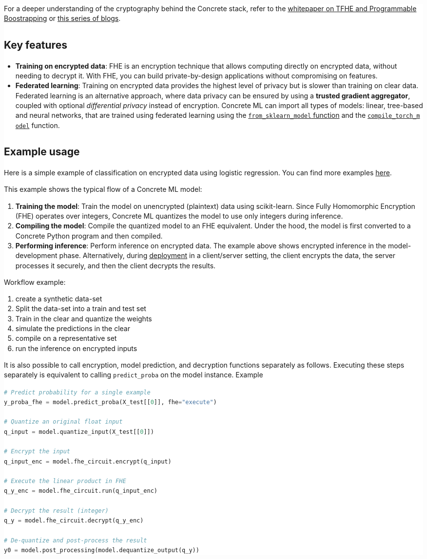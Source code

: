 For a deeper understanding of the cryptography behind the Concrete stack, refer to the [whitepaper on TFHE and Programmable Boostrapping](https://whitepaper.zama.ai/) or [this series of blogs](https://www.zama.ai/post/tfhe-deep-dive-part-1).

## Key features

- **Training on encrypted data**: FHE is an encryption technique that allows computing directly on encrypted data, without needing to decrypt it. With FHE, you can build private-by-design applications without compromising on features.
- **Federated learning**: Training on encrypted data provides the highest level of privacy but is slower than training on clear data. Federated learning is an alternative approach, where data privacy can be ensured by using a **trusted gradient aggregator**, coupled with optional *differential privacy* instead of encryption. Concrete ML can import all types of models: linear, tree-based and neural networks, that are trained using federated learning using the [`from_sklearn_model` function](https://docs.zama.ai/concrete-ml/built-in-models/linear#pre-trained-models) and the [`compile_torch_model`](https://docs.zama.ai/concrete-ml/deep-learning/torch_support) function.

## Example usage

Here is a simple example of classification on encrypted data using logistic regression. You can find more examples [here](https://docs.zama.ai/concrete-ml/tutorials/ml_examples).

This example shows the typical flow of a Concrete ML model:

1. **Training the model**: Train the model on unencrypted (plaintext) data using scikit-learn. Since Fully Homomorphic Encryption (FHE) operates over integers, Concrete ML quantizes the model to use only integers during inference.
2. **Compiling the model**: Compile the quantized model to an FHE equivalent. Under the hood, the model is first converted to a Concrete Python program and then compiled.
3. **Performing inference**: Perform inference on encrypted data. The example above shows encrypted inference in the model-development phase. Alternatively, during [deployment](https://docs.zama.ai/concrete-ml/get-started/cloud) in a client/server setting, the client encrypts the data, the server processes it securely, and then the client decrypts the results.

Workflow example: 

1)  create a synthetic data-set
2) Split the data-set into a train and test set
3)  Train in the clear and quantize the weights
4)  simulate the predictions in the clear
5) compile on a representative set
6) run the inference on encrypted inputs

It is also possible to call encryption, model prediction, and decryption functions separately as follows. Executing these steps separately is equivalent to calling `predict_proba` on the model instance. Example

```python
# Predict probability for a single example
y_proba_fhe = model.predict_proba(X_test[[0]], fhe="execute")

# Quantize an original float input
q_input = model.quantize_input(X_test[[0]])

# Encrypt the input
q_input_enc = model.fhe_circuit.encrypt(q_input)

# Execute the linear product in FHE 
q_y_enc = model.fhe_circuit.run(q_input_enc)

# Decrypt the result (integer)
q_y = model.fhe_circuit.decrypt(q_y_enc)

# De-quantize and post-process the result
y0 = model.post_processing(model.dequantize_output(q_y))
```
